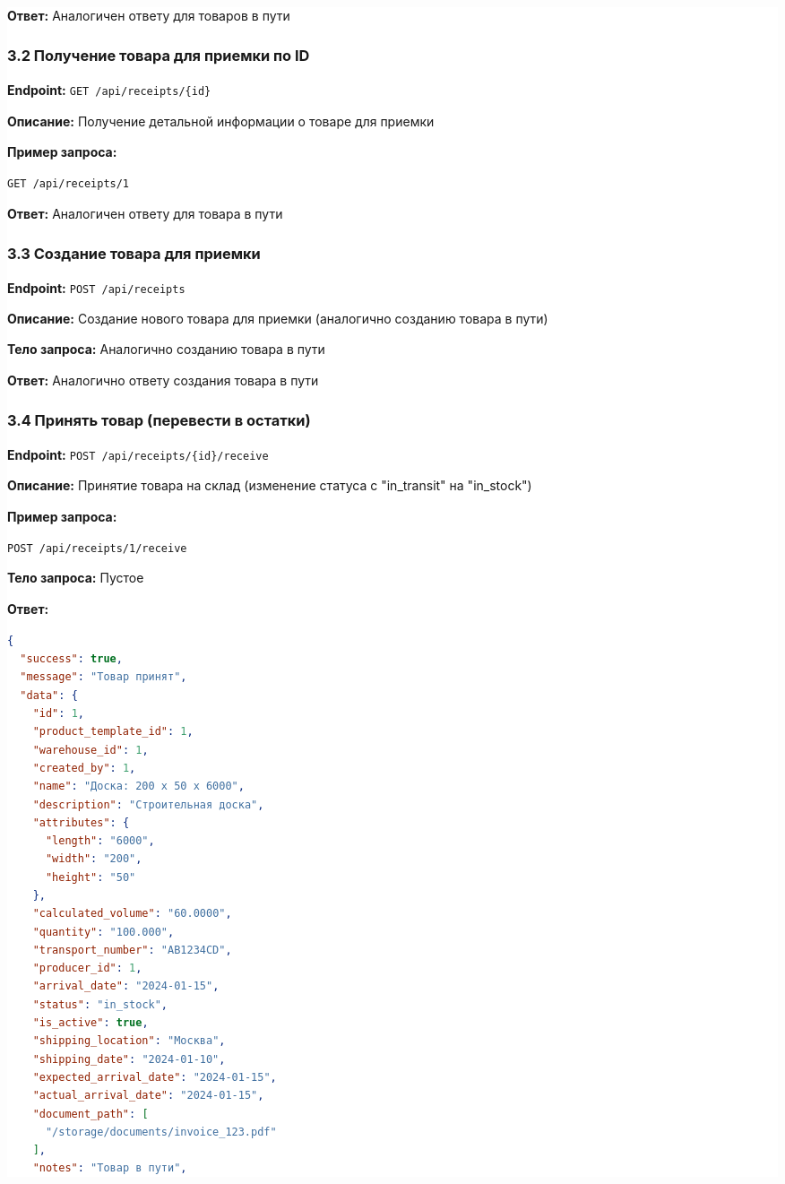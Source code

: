 **Ответ:** Аналогичен ответу для товаров в пути

### 3.2 Получение товара для приемки по ID

**Endpoint:** `GET /api/receipts/{id}`

**Описание:** Получение детальной информации о товаре для приемки

**Пример запроса:**
```bash
GET /api/receipts/1
```

**Ответ:** Аналогичен ответу для товара в пути

### 3.3 Создание товара для приемки

**Endpoint:** `POST /api/receipts`

**Описание:** Создание нового товара для приемки (аналогично созданию товара в пути)

**Тело запроса:** Аналогично созданию товара в пути

**Ответ:** Аналогично ответу создания товара в пути

### 3.4 Принять товар (перевести в остатки)

**Endpoint:** `POST /api/receipts/{id}/receive`

**Описание:** Принятие товара на склад (изменение статуса с "in_transit" на "in_stock")

**Пример запроса:**
```bash
POST /api/receipts/1/receive
```

**Тело запроса:** Пустое

**Ответ:**
```json
{
  "success": true,
  "message": "Товар принят",
  "data": {
    "id": 1,
    "product_template_id": 1,
    "warehouse_id": 1,
    "created_by": 1,
    "name": "Доска: 200 x 50 x 6000",
    "description": "Строительная доска",
    "attributes": {
      "length": "6000",
      "width": "200",
      "height": "50"
    },
    "calculated_volume": "60.0000",
    "quantity": "100.000",
    "transport_number": "AB1234CD",
    "producer_id": 1,
    "arrival_date": "2024-01-15",
    "status": "in_stock",
    "is_active": true,
    "shipping_location": "Москва",
    "shipping_date": "2024-01-10",
    "expected_arrival_date": "2024-01-15",
    "actual_arrival_date": "2024-01-15",
    "document_path": [
      "/storage/documents/invoice_123.pdf"
    ],
    "notes": "Товар в пути",
```